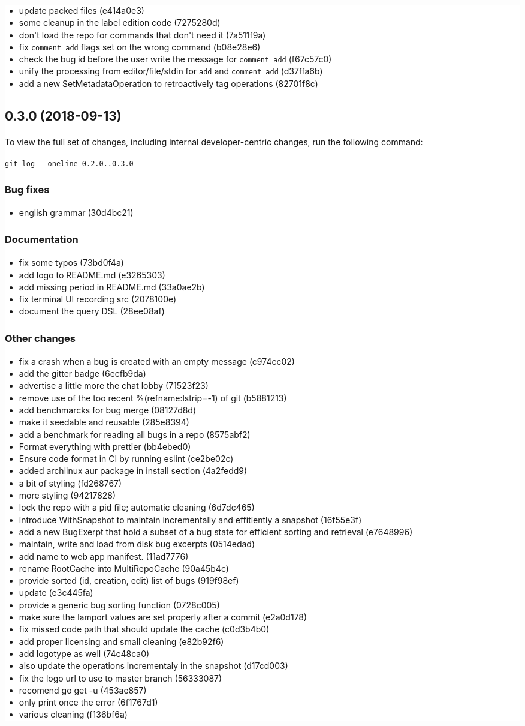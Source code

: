 - update packed files (e414a0e3)
- some cleanup in the label edition code (7275280d)
- don't load the repo for commands that don't need it (7a511f9a)
- fix `comment add` flags set on the wrong command (b08e28e6)
- check the bug id before the user write the message for `comment add`
  (f67c57c0)
- unify the processing from editor/file/stdin for `add` and `comment add`
  (d37ffa6b)
- add a new SetMetadataOperation to retroactively tag operations (82701f8c)

## 0.3.0 (2018-09-13)

To view the full set of changes, including internal developer-centric changes,
run the following command:

```
git log --oneline 0.2.0..0.3.0
```

### Bug fixes

- english grammar (30d4bc21)

### Documentation

- fix some typos (73bd0f4a)
- add logo to README.md (e3265303)
- add missing period in README.md (33a0ae2b)
- fix terminal UI recording src (2078100e)
- document the query DSL (28ee08af)

### Other changes

- fix a crash when a bug is created with an empty message (c974cc02)
- add the gitter badge (6ecfb9da)
- advertise a little more the chat lobby (71523f23)
- remove use of the too recent %(refname:lstrip=-1) of git (b5881213)
- add benchmarcks for bug merge (08127d8d)
- make it seedable and reusable (285e8394)
- add a benchmark for reading all bugs in a repo (8575abf2)
- Format everything with prettier (bb4ebed0)
- Ensure code format in CI by running eslint (ce2be02c)
- added archlinux aur package in install section (4a2fedd9)
- a bit of styling (fd268767)
- more styling (94217828)
- lock the repo with a pid file; automatic cleaning (6d7dc465)
- introduce WithSnapshot to maintain incrementally and effitiently a snapshot
  (16f55e3f)
- add a new BugExerpt that hold a subset of a bug state for efficient sorting
  and retrieval (e7648996)
- maintain, write and load from disk bug excerpts (0514edad)
- add name to web app manifest. (11ad7776)
- rename RootCache into MultiRepoCache (90a45b4c)
- provide sorted (id, creation, edit) list of bugs (919f98ef)
- update (e3c445fa)
- provide a generic bug sorting function (0728c005)
- make sure the lamport values are set properly after a commit (e2a0d178)
- fix missed code path that should update the cache (c0d3b4b0)
- add proper licensing and small cleaning (e82b92f6)
- add logotype as well (74c48ca0)
- also update the operations incrementaly in the snapshot (d17cd003)
- fix the logo url to use to master branch (56333087)
- recomend go get -u (453ae857)
- only print once the error (6f1767d1)
- various cleaning (f136bf6a)